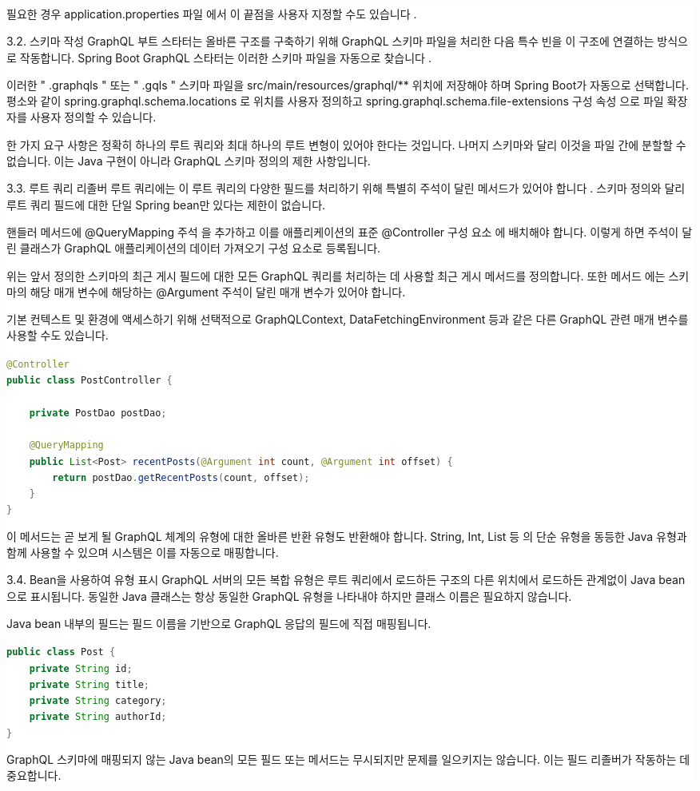 필요한 경우 application.properties 파일 에서 이 끝점을 사용자 지정할 수도 있습니다 .

3.2. 스키마 작성
GraphQL 부트 스타터는 올바른 구조를 구축하기 위해 GraphQL 스키마 파일을 처리한 다음 특수 빈을 이 구조에 연결하는 방식으로 작동합니다. Spring Boot GraphQL 스타터는 이러한 스키마 파일을 자동으로 찾습니다 .

이러한 " .graphqls " 또는 " .gqls " 스키마 파일을 src/main/resources/graphql/** 위치에 저장해야 하며 Spring Boot가 자동으로 선택합니다. 평소와 같이 spring.graphql.schema.locations 로 위치를 사용자 정의하고 spring.graphql.schema.file-extensions 구성 속성 으로 파일 확장자를 사용자 정의할 수 있습니다.

한 가지 요구 사항은 정확히 하나의 루트 쿼리와 최대 하나의 루트 변형이 있어야 한다는 것입니다. 나머지 스키마와 달리 이것을 파일 간에 분할할 수 없습니다. 이는 Java 구현이 아니라 GraphQL 스키마 정의의 제한 사항입니다.

3.3. 루트 쿼리 리졸버
루트 쿼리에는 이 루트 쿼리의 다양한 필드를 처리하기 위해 특별히 주석이 달린 메서드가 있어야 합니다 . 스키마 정의와 달리 루트 쿼리 필드에 대한 단일 Spring bean만 있다는 제한이 없습니다.

핸들러 메서드에 @QueryMapping 주석 을 추가하고 이를 애플리케이션의 표준 @Controller 구성 요소 에 배치해야 합니다. 이렇게 하면 주석이 달린 클래스가 GraphQL 애플리케이션의 데이터 가져오기 구성 요소로 등록됩니다.

위는 앞서 정의한 스키마의 최근 게시 필드에 대한 모든 GraphQL 쿼리를 처리하는 데 사용할 최근 게시 메서드를 정의합니다. 또한 메서드  에는 스키마의 해당 매개 변수에 해당하는 @Argument 주석이 달린 매개 변수가 있어야 합니다.

기본 컨텍스트 및 환경에 액세스하기 위해 선택적으로  GraphQLContext,  DataFetchingEnvironment 등과 같은 다른 GraphQL 관련 매개 변수를 사용할 수도 있습니다.

```java
@Controller
public class PostController {

    private PostDao postDao;

    @QueryMapping
    public List<Post> recentPosts(@Argument int count, @Argument int offset) {
        return postDao.getRecentPosts(count, offset);
    }
}
```

이 메서드는 곧 보게 될 GraphQL 체계의 유형에 대한 올바른 반환 유형도 반환해야 합니다. String, Int, List 등 의 단순 유형을 동등한 Java 유형과 함께 사용할 수 있으며 시스템은 이를 자동으로 매핑합니다.

3.4. Bean을 사용하여 유형 표시
GraphQL 서버의 모든 복합 유형은 루트 쿼리에서 로드하든 구조의 다른 위치에서 로드하든 관계없이 Java bean으로 표시됩니다. 동일한 Java 클래스는 항상 동일한 GraphQL 유형을 나타내야 하지만 클래스 이름은 필요하지 않습니다.

Java bean 내부의 필드는 필드 이름을 기반으로 GraphQL 응답의 필드에 직접 매핑됩니다.

```java
public class Post {
    private String id;
    private String title;
    private String category;
    private String authorId;
}
```

GraphQL 스키마에 매핑되지 않는 Java bean의 모든 필드 또는 메서드는 무시되지만 문제를 일으키지는 않습니다. 이는 필드 리졸버가 작동하는 데 중요합니다.
